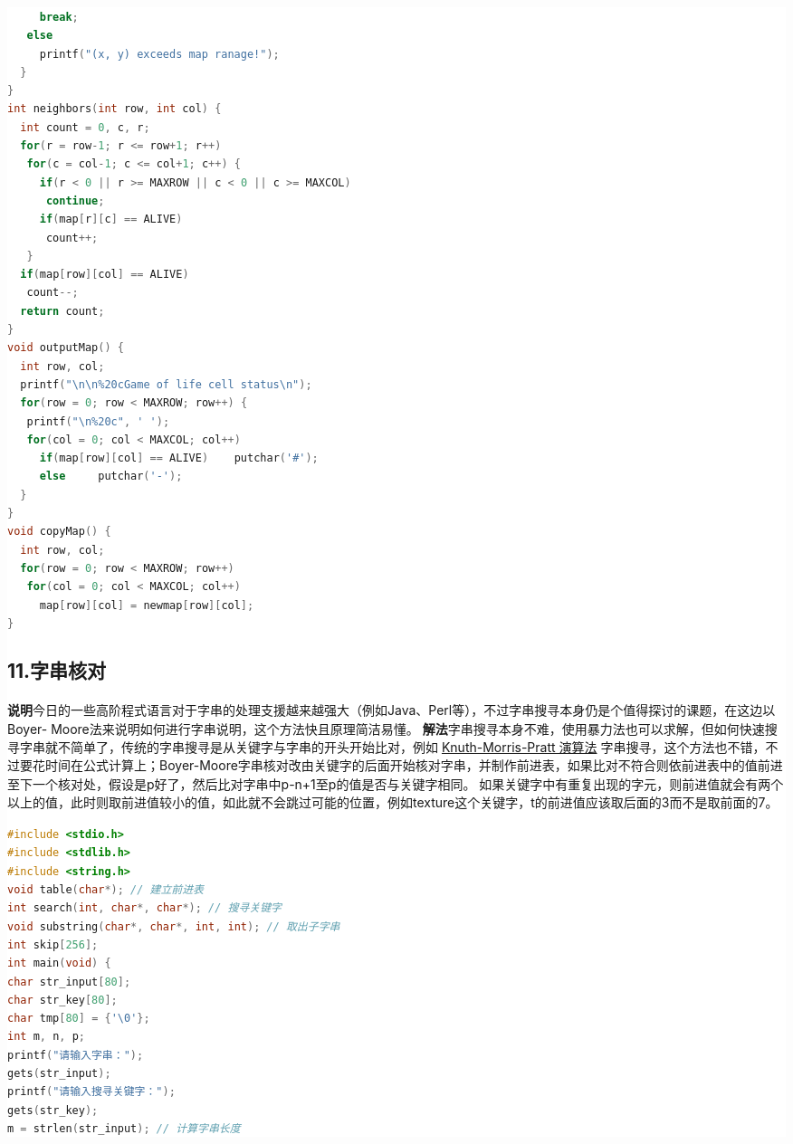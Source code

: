 ```c
     break;
   else
     printf("(x, y) exceeds map ranage!");
  }
}
int neighbors(int row, int col) {
  int count = 0, c, r;
  for(r = row-1; r <= row+1; r++)
   for(c = col-1; c <= col+1; c++) {
     if(r < 0 || r >= MAXROW || c < 0 || c >= MAXCOL)
      continue;
     if(map[r][c] == ALIVE)
      count++;
   }
  if(map[row][col] == ALIVE)
   count--;
  return count;
}
void outputMap() {
  int row, col;
  printf("\n\n%20cGame of life cell status\n");
  for(row = 0; row < MAXROW; row++) {
   printf("\n%20c", ' ');
   for(col = 0; col < MAXCOL; col++)
     if(map[row][col] == ALIVE)    putchar('#');
     else     putchar('-');
  }
}
void copyMap() {
  int row, col;
  for(row = 0; row < MAXROW; row++)
   for(col = 0; col < MAXCOL; col++)
     map[row][col] = newmap[row][col];
} 
```

## 11.字串核对

**说明**今日的一些高阶程式语言对于字串的处理支援越来越强大（例如Java、Perl等），不过字串搜寻本身仍是个值得探讨的课题，在这边以Boyer- Moore法来说明如何进行字串说明，这个方法快且原理简洁易懂。
**解法**字串搜寻本身不难，使用暴力法也可以求解，但如何快速搜寻字串就不简单了，传统的字串搜寻是从关键字与字串的开头开始比对，例如 [Knuth-Morris-Pratt 演算法](http://www.ics.uci.edu/~eppstein/161/960227.html) 字串搜寻，这个方法也不错，不过要花时间在公式计算上；Boyer-Moore字串核对改由关键字的后面开始核对字串，并制作前进表，如果比对不符合则依前进表中的值前进至下一个核对处，假设是p好了，然后比对字串中p-n+1至p的值是否与关键字相同。
如果关键字中有重复出现的字元，则前进值就会有两个以上的值，此时则取前进值较小的值，如此就不会跳过可能的位置，例如texture这个关键字，t的前进值应该取后面的3而不是取前面的7。

```c
#include <stdio.h>
#include <stdlib.h>
#include <string.h> 
void table(char*); // 建立前进表
int search(int, char*, char*); // 搜寻关键字
void substring(char*, char*, int, int); // 取出子字串
int skip[256];
int main(void) {
char str_input[80];
char str_key[80];
char tmp[80] = {'\0'};
int m, n, p;
printf("请输入字串：");
gets(str_input);
printf("请输入搜寻关键字：");
gets(str_key);
m = strlen(str_input); // 计算字串长度
```
